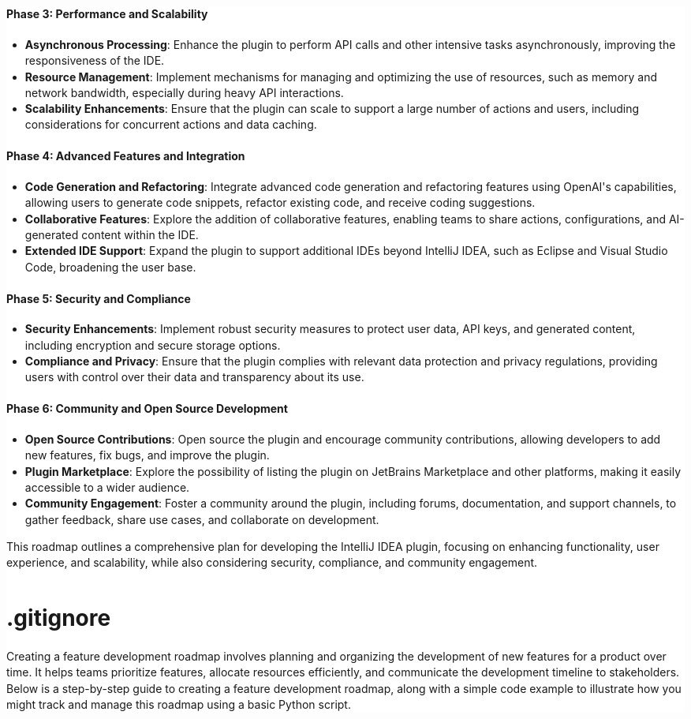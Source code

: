 #### Phase 3: Performance and Scalability

- **Asynchronous Processing**: Enhance the plugin to perform API calls and other intensive tasks asynchronously, improving the responsiveness of the IDE.
- **Resource Management**: Implement mechanisms for managing and optimizing the use of resources, such as memory and network bandwidth, especially during heavy
  API interactions.
- **Scalability Enhancements**: Ensure that the plugin can scale to support a large number of actions and users, including considerations for concurrent actions
  and data caching.

#### Phase 4: Advanced Features and Integration

- **Code Generation and Refactoring**: Integrate advanced code generation and refactoring features using OpenAI's capabilities, allowing users to generate code
  snippets, refactor existing code, and receive coding suggestions.
- **Collaborative Features**: Explore the addition of collaborative features, enabling teams to share actions, configurations, and AI-generated content within
  the IDE.
- **Extended IDE Support**: Expand the plugin to support additional IDEs beyond IntelliJ IDEA, such as Eclipse and Visual Studio Code, broadening the user base.

#### Phase 5: Security and Compliance

- **Security Enhancements**: Implement robust security measures to protect user data, API keys, and generated content, including encryption and secure storage
  options.
- **Compliance and Privacy**: Ensure that the plugin complies with relevant data protection and privacy regulations, providing users with control over their
  data and transparency about its use.

#### Phase 6: Community and Open Source Development

- **Open Source Contributions**: Open source the plugin and encourage community contributions, allowing developers to add new features, fix bugs, and improve
  the plugin.
- **Plugin Marketplace**: Explore the possibility of listing the plugin on JetBrains Marketplace and other platforms, making it easily accessible to a wider
  audience.
- **Community Engagement**: Foster a community around the plugin, including forums, documentation, and support channels, to gather feedback, share use cases,
  and collaborate on development.

This roadmap outlines a comprehensive plan for developing the IntelliJ IDEA plugin, focusing on enhancing functionality, user experience, and scalability, while
also considering security, compliance, and community engagement.

# .gitignore

Creating a feature development roadmap involves planning and organizing the development of new features for a product over time. It helps teams prioritize
features, allocate resources efficiently, and communicate the development timeline to stakeholders. Below is a step-by-step guide to creating a feature
development roadmap, along with a simple code example to illustrate how you might track and manage this roadmap using a basic Python script.

